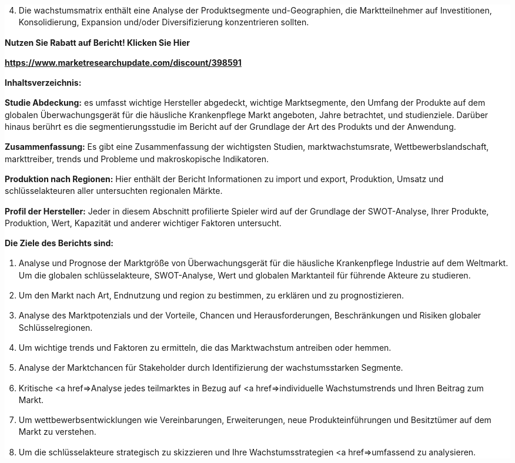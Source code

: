 4. Die wachstumsmatrix enthält eine Analyse der Produktsegmente und-Geographien, die Marktteilnehmer auf Investitionen, Konsolidierung, Expansion und/oder Diversifizierung konzentrieren sollten.



<strong>Nutzen Sie Rabatt auf Bericht! Klicken Sie Hier
</strong>

<strong><a href=https://www.marketresearchupdate.com/discount/398591>https://www.marketresearchupdate.com/discount/398591</b></u></font></strong></a>



<strong>Inhaltsverzeichnis:</strong>



<strong>Studie Abdeckung:</strong> es umfasst wichtige Hersteller abgedeckt, wichtige Marktsegmente, den Umfang der Produkte auf dem globalen Überwachungsgerät für die häusliche Krankenpflege Markt angeboten, Jahre betrachtet, und studienziele. Darüber hinaus berührt es die segmentierungsstudie im Bericht auf der Grundlage der Art des Produkts und der Anwendung.



<strong>Zusammenfassung:</strong> Es gibt eine Zusammenfassung der wichtigsten Studien, marktwachstumsrate, Wettbewerbslandschaft, markttreiber, trends und Probleme und makroskopische Indikatoren.



<strong>Produktion nach Regionen:</strong> Hier enthält der Bericht Informationen zu import und export, Produktion, Umsatz und schlüsselakteuren aller untersuchten regionalen Märkte.



<strong>Profil der Hersteller:</strong> Jeder in diesem Abschnitt profilierte Spieler wird auf der Grundlage der SWOT-Analyse, Ihrer Produkte, Produktion, Wert, Kapazität und anderer wichtiger Faktoren untersucht.



<strong>Die Ziele des Berichts sind:</strong>

1) Analyse und Prognose der Marktgröße von Überwachungsgerät für die häusliche Krankenpflege Industrie auf dem Weltmarkt.
Um die globalen schlüsselakteure, SWOT-Analyse, Wert und globalen Marktanteil für führende Akteure zu studieren.

2) Um den Markt nach Art, Endnutzung und region zu bestimmen, zu erklären und zu prognostizieren.

3) Analyse des Marktpotenzials und der Vorteile, Chancen und Herausforderungen, Beschränkungen und Risiken globaler Schlüsselregionen.

4) Um wichtige trends und Faktoren zu ermitteln, die das Marktwachstum antreiben oder hemmen.

5) Analyse der Marktchancen für Stakeholder durch Identifizierung der wachstumsstarken Segmente.

6) Kritische <a href=>Analyse</a> jedes teilmarktes in Bezug auf <a href=>individuelle</a> Wachstumstrends und Ihren Beitrag zum Markt.

7) Um wettbewerbsentwicklungen wie Vereinbarungen, Erweiterungen, neue Produkteinführungen und Besitztümer auf dem Markt zu verstehen.

8) Um die schlüsselakteure strategisch zu skizzieren und Ihre Wachstumsstrategien <a href=>umfassend</a> zu analysieren.
